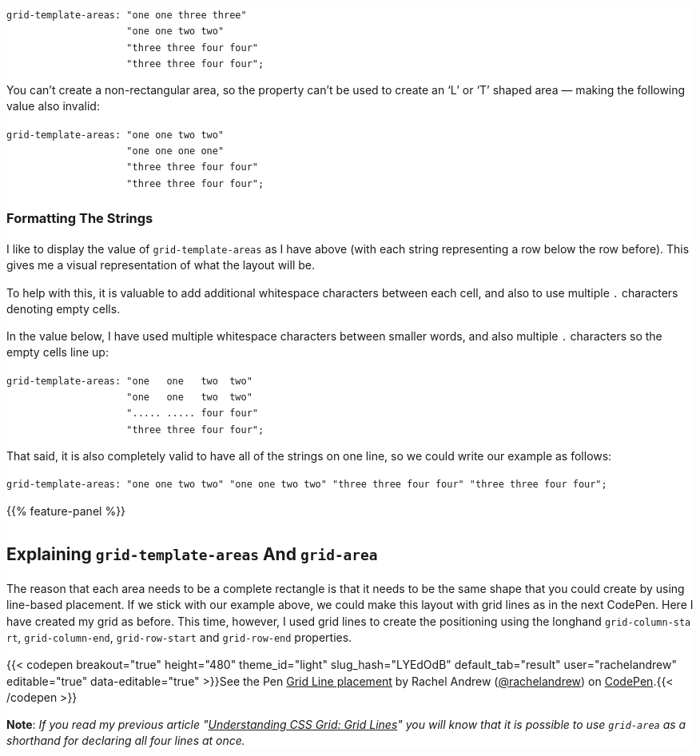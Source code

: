 <pre><code class="language-css">grid-template-areas: "one one three three"
                     "one one two two"
                     "three three four four"
                     "three three four four";
</code></pre>

You can’t create a non-rectangular area, so the property can’t be used to create an ‘L’ or ‘T’ shaped area &mdash; making the following value also invalid:

<pre><code class="language-css">grid-template-areas: "one one two two"
                     "one one one one"
                     "three three four four"
                     "three three four four";
</code></pre>

### Formatting The Strings

I like to display the value of `grid-template-areas` as I have above (with each string representing a row below the row before). This gives me a visual representation of what the layout will be.

To help with this, it is valuable to add additional whitespace characters between each cell, and also to use multiple `.` characters denoting empty cells.

In the value below, I have used multiple whitespace characters between smaller words, and also multiple `.` characters so the empty cells line up:

<pre><code class="language-css">grid-template-areas: "one   one   two  two"
                     "one   one   two  two"
                     "..... ..... four four"
                     "three three four four";
</code></pre>

That said, it is also completely valid to have all of the strings on one line, so we could write our example as follows:

<pre><code class="language-css">grid-template-areas: "one one two two" "one one two two" "three three four four" "three three four four";
</code></pre>

{{% feature-panel %}}

## Explaining `grid-template-areas` And `grid-area`

The reason that each area needs to be a complete rectangle is that it needs to be the same shape that you could create by using line-based placement. If we stick with our example above, we could make this layout with grid lines as in the next CodePen. Here I have created my grid as before. This time, however, I used grid lines to create the positioning using the longhand `grid-column-start`, `grid-column-end`, `grid-row-start` and `grid-row-end` properties.

{{< codepen breakout="true" height="480" theme_id="light" slug_hash="LYEdOdB" default_tab="result" user="rachelandrew" editable="true" data-editable="true" >}}See the Pen <a href="https://codepen.io/rachelandrew/pen/LYEdOdB">Grid Line placement</a> by Rachel Andrew (<a href="https://codepen.io/rachelandrew">@rachelandrew</a>) on <a href="https://codepen.io">CodePen</a>.{{< /codepen >}}

**Note**: *If you read my previous article "[Understanding CSS Grid: Grid Lines](https://www.smashingmagazine.com/2020/01/understanding-css-grid-lines/)" you will know that it is possible to use `grid-area` as a shorthand for declaring all four lines at once.*
